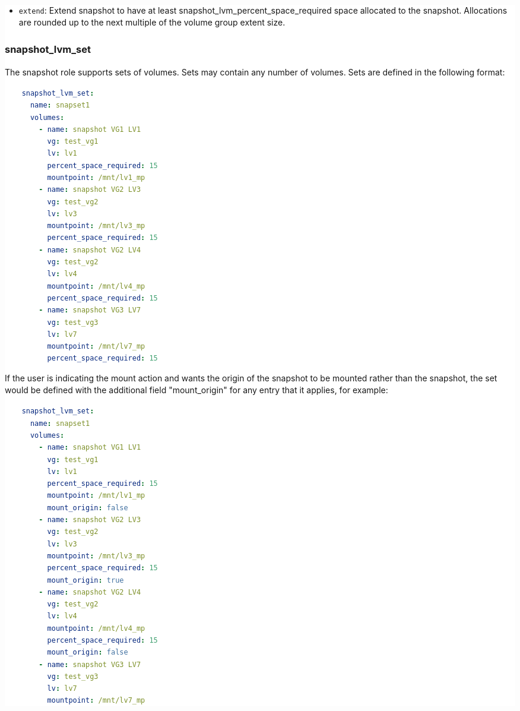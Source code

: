 - `extend`: Extend snapshot to have at least snapshot_lvm_percent_space_required
            space allocated to the snapshot.  Allocations are rounded up to the
            next multiple of the volume group extent size.

### snapshot_lvm_set

The snapshot role supports sets of volumes.  Sets may contain any number of volumes.
Sets are defined in the following format:

```yaml
    snapshot_lvm_set:
      name: snapset1
      volumes:
        - name: snapshot VG1 LV1
          vg: test_vg1
          lv: lv1
          percent_space_required: 15
          mountpoint: /mnt/lv1_mp
        - name: snapshot VG2 LV3
          vg: test_vg2
          lv: lv3
          mountpoint: /mnt/lv3_mp
          percent_space_required: 15
        - name: snapshot VG2 LV4
          vg: test_vg2
          lv: lv4
          mountpoint: /mnt/lv4_mp
          percent_space_required: 15
        - name: snapshot VG3 LV7
          vg: test_vg3
          lv: lv7
          mountpoint: /mnt/lv7_mp
          percent_space_required: 15
```

If the user is indicating the mount action and wants the origin of the snapshot to be mounted rather
than the snapshot, the set would be defined with the additional field "mount_origin" for any entry
that it applies, for example:

```yaml
    snapshot_lvm_set:
      name: snapset1
      volumes:
        - name: snapshot VG1 LV1
          vg: test_vg1
          lv: lv1
          percent_space_required: 15
          mountpoint: /mnt/lv1_mp
          mount_origin: false
        - name: snapshot VG2 LV3
          vg: test_vg2
          lv: lv3
          mountpoint: /mnt/lv3_mp
          percent_space_required: 15
          mount_origin: true
        - name: snapshot VG2 LV4
          vg: test_vg2
          lv: lv4
          mountpoint: /mnt/lv4_mp
          percent_space_required: 15
          mount_origin: false
        - name: snapshot VG3 LV7
          vg: test_vg3
          lv: lv7
          mountpoint: /mnt/lv7_mp
```